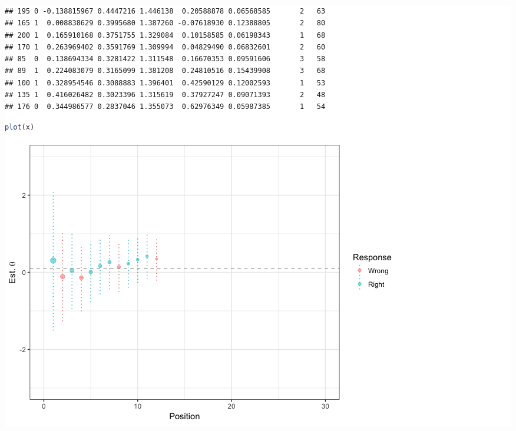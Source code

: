     ## 195 0 -0.138815967 0.4447216 1.446138  0.20588878 0.06568585       2   63
    ## 165 1  0.008838629 0.3995680 1.387260 -0.07618930 0.12388805       2   80
    ## 200 1  0.165910168 0.3751755 1.329084  0.10158585 0.06198343       1   68
    ## 170 1  0.263969402 0.3591769 1.309994  0.04829490 0.06832601       2   60
    ## 85  0  0.138694334 0.3281422 1.311548  0.16670353 0.09591606       3   58
    ## 89  1  0.224083079 0.3165099 1.381208  0.24810516 0.15439908       3   68
    ## 100 1  0.328954546 0.3088883 1.396401  0.42590129 0.12002593       1   53
    ## 135 1  0.416026482 0.3023396 1.315619  0.37927247 0.09071393       2   48
    ## 176 0  0.344986577 0.2837046 1.355073  0.62976349 0.05987385       1   54

``` r
plot(x)
```

![](README_files/figure-markdown_github/unnamed-chunk-8-1.png)
